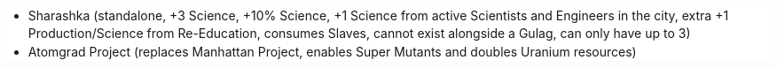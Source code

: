   - Sharashka (standalone, +3 Science, +10% Science, +1 Science from active Scientists and Engineers in the city, extra +1 Production/Science from Re-Education, consumes Slaves, cannot exist alongside a Gulag, can only have up to 3)
  - Atomgrad Project (replaces Manhattan Project, enables Super Mutants and doubles Uranium resources)
